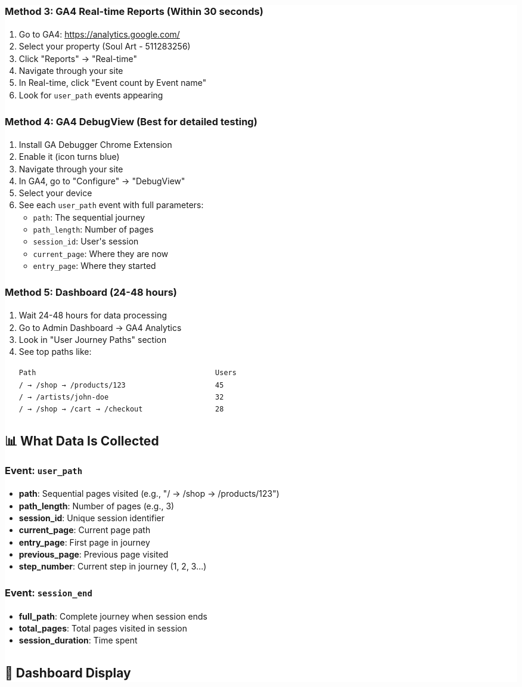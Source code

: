 ### Method 3: GA4 Real-time Reports (Within 30 seconds)
1. Go to GA4: https://analytics.google.com/
2. Select your property (Soul Art - 511283256)
3. Click "Reports" → "Real-time"
4. Navigate through your site
5. In Real-time, click "Event count by Event name"
6. Look for `user_path` events appearing

### Method 4: GA4 DebugView (Best for detailed testing)
1. Install GA Debugger Chrome Extension
2. Enable it (icon turns blue)
3. Navigate through your site
4. In GA4, go to "Configure" → "DebugView"
5. Select your device
6. See each `user_path` event with full parameters:
   - `path`: The sequential journey
   - `path_length`: Number of pages
   - `session_id`: User's session
   - `current_page`: Where they are now
   - `entry_page`: Where they started

### Method 5: Dashboard (24-48 hours)
1. Wait 24-48 hours for data processing
2. Go to Admin Dashboard → GA4 Analytics
3. Look in "User Journey Paths" section
4. See top paths like:
   ```
   Path                                          Users
   / → /shop → /products/123                     45
   / → /artists/john-doe                         32
   / → /shop → /cart → /checkout                 28
   ```

## 📊 What Data Is Collected

### Event: `user_path`
- **path**: Sequential pages visited (e.g., "/ → /shop → /products/123")
- **path_length**: Number of pages (e.g., 3)
- **session_id**: Unique session identifier
- **current_page**: Current page path
- **entry_page**: First page in journey
- **previous_page**: Previous page visited
- **step_number**: Current step in journey (1, 2, 3...)

### Event: `session_end`
- **full_path**: Complete journey when session ends
- **total_pages**: Total pages visited in session
- **session_duration**: Time spent

## 🎨 Dashboard Display
